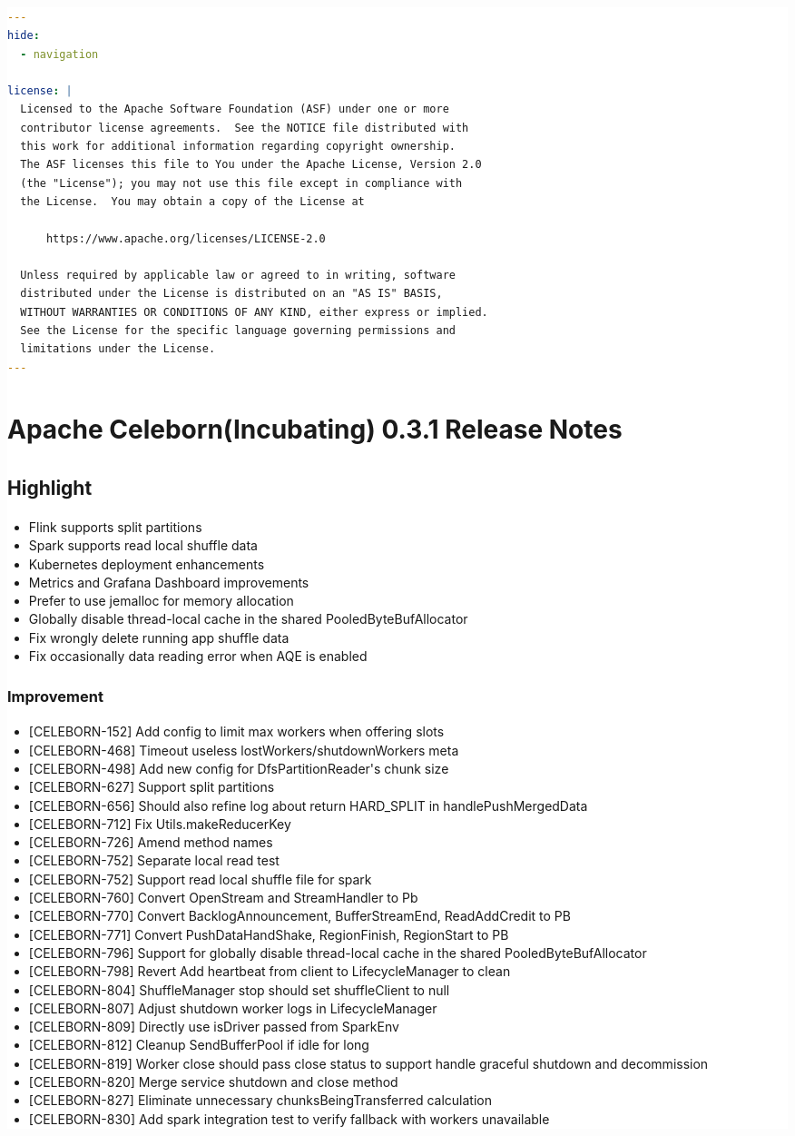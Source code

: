 ```yaml
---
hide:
  - navigation

license: |
  Licensed to the Apache Software Foundation (ASF) under one or more
  contributor license agreements.  See the NOTICE file distributed with
  this work for additional information regarding copyright ownership.
  The ASF licenses this file to You under the Apache License, Version 2.0
  (the "License"); you may not use this file except in compliance with
  the License.  You may obtain a copy of the License at

      https://www.apache.org/licenses/LICENSE-2.0

  Unless required by applicable law or agreed to in writing, software
  distributed under the License is distributed on an "AS IS" BASIS,
  WITHOUT WARRANTIES OR CONDITIONS OF ANY KIND, either express or implied.
  See the License for the specific language governing permissions and
  limitations under the License.
---
```


# Apache Celeborn(Incubating) 0.3.1 Release Notes

## Highlight

- Flink supports split partitions
- Spark supports read local shuffle data
- Kubernetes deployment enhancements
- Metrics and Grafana Dashboard improvements
- Prefer to use jemalloc for memory allocation
- Globally disable thread-local cache in the shared PooledByteBufAllocator
- Fix wrongly delete running app shuffle data
- Fix occasionally data reading error when AQE is enabled

### Improvement

- [CELEBORN-152] Add config to limit max workers when offering slots
- [CELEBORN-468] Timeout useless lostWorkers/shutdownWorkers meta
- [CELEBORN-498] Add new config for DfsPartitionReader's chunk size
- [CELEBORN-627] Support split partitions
- [CELEBORN-656] Should also refine log about return HARD_SPLIT in handlePushMergedData
- [CELEBORN-712] Fix Utils.makeReducerKey
- [CELEBORN-726] Amend method names
- [CELEBORN-752] Separate local read test
- [CELEBORN-752] Support read local shuffle file for spark
- [CELEBORN-760] Convert OpenStream and StreamHandler to Pb
- [CELEBORN-770] Convert BacklogAnnouncement, BufferStreamEnd, ReadAddCredit to PB
- [CELEBORN-771] Convert PushDataHandShake, RegionFinish, RegionStart to PB
- [CELEBORN-796] Support for globally disable thread-local cache in the shared PooledByteBufAllocator
- [CELEBORN-798] Revert Add heartbeat from client to LifecycleManager to clean
- [CELEBORN-804] ShuffleManager stop should set shuffleClient to null
- [CELEBORN-807] Adjust shutdown worker logs in LifecycleManager
- [CELEBORN-809] Directly use isDriver passed from SparkEnv
- [CELEBORN-812] Cleanup SendBufferPool if idle for long
- [CELEBORN-819] Worker close should pass close status to support handle graceful shutdown and decommission
- [CELEBORN-820] Merge service shutdown and close method
- [CELEBORN-827] Eliminate unnecessary chunksBeingTransferred calculation
- [CELEBORN-830] Add spark integration test to verify fallback with workers unavailable